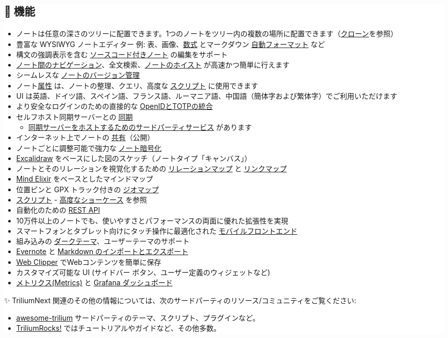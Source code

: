 ## 🎁 機能

* ノートは任意の深さのツリーに配置できます。1つのノートをツリー内の複数の場所に配置できます（[クローン](https://triliumnext.github.io/Docs/Wiki/cloning-notes)を参照）
* 豊富な WYSIWYG ノートエディター 例:
  表、画像、[数式](https://triliumnext.github.io/Docs/Wiki/text-notes) とマークダウン
  [自動フォーマット](https://triliumnext.github.io/Docs/Wiki/text-notes#autoformat) など
* 構文の強調表示を含む [ソースコード付きノート](https://triliumnext.github.io/Docs/Wiki/code-notes)
  の編集をサポート
* [ノート間のナビゲーション](https://triliumnext.github.io/Docs/Wiki/note-navigation)、全文検索、[ノートのホイスト](https://triliumnext.github.io/Docs/Wiki/note-hoisting)
  が高速かつ簡単に行えます
* シームレスな [ノートのバージョン管理](https://triliumnext.github.io/Docs/Wiki/note-revisions)
* ノート[属性](https://triliumnext.github.io/Docs/Wiki/attributes) は、ノートの整理、クエリ、高度な
  [スクリプト](https://triliumnext.github.io/Docs/Wiki/scripts) に使用できます
* UI は英語、ドイツ語、スペイン語、フランス語、ルーマニア語、中国語（簡体字および繁体字）でご利用いただけます
* より安全なログインのための直接的な
  [OpenIDとTOTPの統合](./docs/User%20Guide/User%20Guide/Installation%20%26%20Setup/Server%20Installation/Multi-Factor%20Authentication.md)
* セルフホスト同期サーバーとの [同期](https://triliumnext.github.io/Docs/Wiki/synchronization)
  * [同期サーバーをホストするためのサードパーティサービス](https://trilium.cc/paid-hosting) があります
* インターネット上でノートの [共有](https://triliumnext.github.io/Docs/Wiki/sharing)（公開）
* ノートごとに調整可能で強力な
  [ノート暗号化](https://triliumnext.github.io/Docs/Wiki/protected-notes)
* [Excalidraw](https://excalidraw.com/) をベースにした図のスケッチ（ノートタイプ「キャンバス」）
* ノートとそのリレーションを視覚化するための
  [リレーションマップ](https://triliumnext.github.io/Docs/Wiki/relation-map) と
  [リンクマップ](https://triliumnext.github.io/Docs/Wiki/link-map)
* [Mind Elixir](https://docs.mind-elixir.com/) をベースとしたマインドマップ
* 位置ピンと GPX トラック付きの
  [ジオマップ](./docs/User%20Guide/User%20Guide/Note%20Types/Geo%20Map.md)
* [スクリプト](https://triliumnext.github.io/Docs/Wiki/scripts) -
  [高度なショーケース](https://triliumnext.github.io/Docs/Wiki/advanced-showcases) を参照
* 自動化のための [REST API](https://triliumnext.github.io/Docs/Wiki/etapi)
* 10万件以上のノートでも、使いやすさとパフォーマンスの両面に優れた拡張性を実現
* スマートフォンとタブレット向けにタッチ操作に最適化された
  [モバイルフロントエンド](https://triliumnext.github.io/Docs/Wiki/mobile-frontend)
* 組み込みの [ダークテーマ](https://triliumnext.github.io/Docs/Wiki/themes)、ユーザーテーマのサポート
* [Evernote](https://triliumnext.github.io/Docs/Wiki/evernote-import) と
  [Markdown のインポートとエクスポート](https://triliumnext.github.io/Docs/Wiki/markdown)
* [Web Clipper](https://triliumnext.github.io/Docs/Wiki/web-clipper)
  でWebコンテンツを簡単に保存
* カスタマイズ可能な UI (サイドバー ボタン、ユーザー定義のウィジェットなど)
* [メトリクス(Metrics)](./docs/User%20Guide/User%20Guide/Advanced%20Usage/Metrics.md)
  と [Grafana
  ダッシュボード](./docs/User%20Guide/User%20Guide/Advanced%20Usage/Metrics/grafana-dashboard.json)

✨ TriliumNext 関連のその他の情報については、次のサードパーティのリソース/コミュニティをご覧ください:

- [awesome-trilium](https://github.com/Nriver/awesome-trilium)
  サードパーティのテーマ、スクリプト、プラグインなど。
- [TriliumRocks!](https://trilium.rocks/) ではチュートリアルやガイドなど、その他多数。

